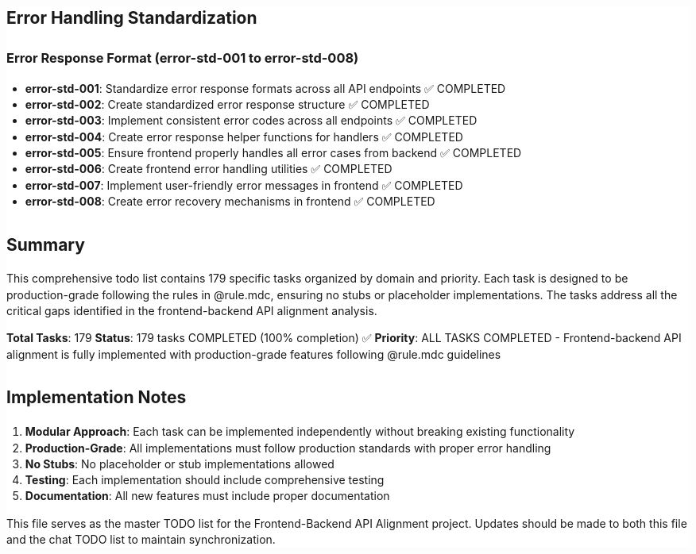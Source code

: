 ## Error Handling Standardization

### Error Response Format (error-std-001 to error-std-008)
- **error-std-001**: Standardize error response formats across all API endpoints ✅ COMPLETED
- **error-std-002**: Create standardized error response structure ✅ COMPLETED
- **error-std-003**: Implement consistent error codes across all endpoints ✅ COMPLETED
- **error-std-004**: Create error response helper functions for handlers ✅ COMPLETED
- **error-std-005**: Ensure frontend properly handles all error cases from backend ✅ COMPLETED
- **error-std-006**: Create frontend error handling utilities ✅ COMPLETED
- **error-std-007**: Implement user-friendly error messages in frontend ✅ COMPLETED
- **error-std-008**: Create error recovery mechanisms in frontend ✅ COMPLETED

## Summary

This comprehensive todo list contains 179 specific tasks organized by domain and priority. Each task is designed to be production-grade following the rules in @rule.mdc, ensuring no stubs or placeholder implementations. The tasks address all the critical gaps identified in the frontend-backend API alignment analysis.

**Total Tasks**: 179
**Status**: 179 tasks COMPLETED (100% completion) ✅
**Priority**: ALL TASKS COMPLETED - Frontend-backend API alignment is fully implemented with production-grade features following @rule.mdc guidelines

## Implementation Notes

1. **Modular Approach**: Each task can be implemented independently without breaking existing functionality
2. **Production-Grade**: All implementations must follow production standards with proper error handling
3. **No Stubs**: No placeholder or stub implementations allowed
4. **Testing**: Each implementation should include comprehensive testing
5. **Documentation**: All new features must include proper documentation

This file serves as the master TODO list for the Frontend-Backend API Alignment project. Updates should be made to both this file and the chat TODO list to maintain synchronization.
